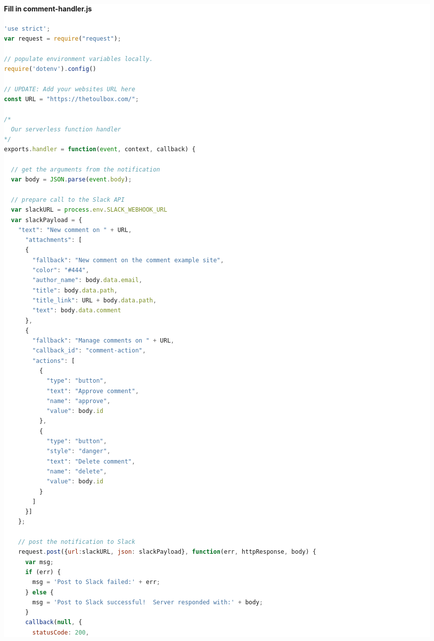 #### Fill in comment-handler.js 

```javascript
'use strict';
var request = require("request");

// populate environment variables locally.
require('dotenv').config()

// UPDATE: Add your websites URL here
const URL = "https://thetoulbox.com/";

/*
  Our serverless function handler
*/
exports.handler = function(event, context, callback) {

  // get the arguments from the notification
  var body = JSON.parse(event.body);

  // prepare call to the Slack API
  var slackURL = process.env.SLACK_WEBHOOK_URL
  var slackPayload = {
    "text": "New comment on " + URL,
	  "attachments": [
      {
        "fallback": "New comment on the comment example site",
        "color": "#444",
        "author_name": body.data.email,
        "title": body.data.path,
        "title_link": URL + body.data.path,
        "text": body.data.comment
      },
      {
        "fallback": "Manage comments on " + URL,
        "callback_id": "comment-action",
        "actions": [
          {
            "type": "button",
            "text": "Approve comment",
            "name": "approve",
            "value": body.id
          },
          {
            "type": "button",
            "style": "danger",
            "text": "Delete comment",
            "name": "delete",
            "value": body.id
          }
        ]
      }]
    };

    // post the notification to Slack
    request.post({url:slackURL, json: slackPayload}, function(err, httpResponse, body) {
      var msg;
      if (err) {
        msg = 'Post to Slack failed:' + err;
      } else {
        msg = 'Post to Slack successful!  Server responded with:' + body;
      }
      callback(null, {
        statusCode: 200,
```